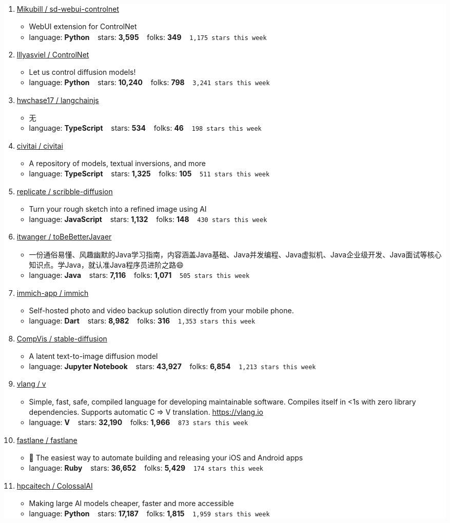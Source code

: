 1. [Mikubill / sd-webui-controlnet](https://github.com/Mikubill/sd-webui-controlnet)
    - WebUI extension for ControlNet
    - language: **Python** &nbsp;&nbsp; stars: **3,595** &nbsp;&nbsp; folks: **349**  &nbsp;&nbsp; `1,175 stars this week`

1. [lllyasviel / ControlNet](https://github.com/lllyasviel/ControlNet)
    - Let us control diffusion models!
    - language: **Python** &nbsp;&nbsp; stars: **10,240** &nbsp;&nbsp; folks: **798**  &nbsp;&nbsp; `3,241 stars this week`

1. [hwchase17 / langchainjs](https://github.com/hwchase17/langchainjs)
    - 无
    - language: **TypeScript** &nbsp;&nbsp; stars: **534** &nbsp;&nbsp; folks: **46**  &nbsp;&nbsp; `198 stars this week`

1. [civitai / civitai](https://github.com/civitai/civitai)
    - A repository of models, textual inversions, and more
    - language: **TypeScript** &nbsp;&nbsp; stars: **1,325** &nbsp;&nbsp; folks: **105**  &nbsp;&nbsp; `511 stars this week`

1. [replicate / scribble-diffusion](https://github.com/replicate/scribble-diffusion)
    - Turn your rough sketch into a refined image using AI
    - language: **JavaScript** &nbsp;&nbsp; stars: **1,132** &nbsp;&nbsp; folks: **148**  &nbsp;&nbsp; `430 stars this week`

1. [itwanger / toBeBetterJavaer](https://github.com/itwanger/toBeBetterJavaer)
    - 一份通俗易懂、风趣幽默的Java学习指南，内容涵盖Java基础、Java并发编程、Java虚拟机、Java企业级开发、Java面试等核心知识点。学Java，就认准Java程序员进阶之路😄
    - language: **Java** &nbsp;&nbsp; stars: **7,116** &nbsp;&nbsp; folks: **1,071**  &nbsp;&nbsp; `505 stars this week`

1. [immich-app / immich](https://github.com/immich-app/immich)
    - Self-hosted photo and video backup solution directly from your mobile phone.
    - language: **Dart** &nbsp;&nbsp; stars: **8,982** &nbsp;&nbsp; folks: **316**  &nbsp;&nbsp; `1,353 stars this week`

1. [CompVis / stable-diffusion](https://github.com/CompVis/stable-diffusion)
    - A latent text-to-image diffusion model
    - language: **Jupyter Notebook** &nbsp;&nbsp; stars: **43,927** &nbsp;&nbsp; folks: **6,854**  &nbsp;&nbsp; `1,213 stars this week`

1. [vlang / v](https://github.com/vlang/v)
    - Simple, fast, safe, compiled language for developing maintainable software. Compiles itself in <1s with zero library dependencies. Supports automatic C => V translation. https://vlang.io
    - language: **V** &nbsp;&nbsp; stars: **32,190** &nbsp;&nbsp; folks: **1,966**  &nbsp;&nbsp; `873 stars this week`

1. [fastlane / fastlane](https://github.com/fastlane/fastlane)
    - 🚀 The easiest way to automate building and releasing your iOS and Android apps
    - language: **Ruby** &nbsp;&nbsp; stars: **36,652** &nbsp;&nbsp; folks: **5,429**  &nbsp;&nbsp; `174 stars this week`

1. [hpcaitech / ColossalAI](https://github.com/hpcaitech/ColossalAI)
    - Making large AI models cheaper, faster and more accessible
    - language: **Python** &nbsp;&nbsp; stars: **17,187** &nbsp;&nbsp; folks: **1,815**  &nbsp;&nbsp; `1,959 stars this week`
